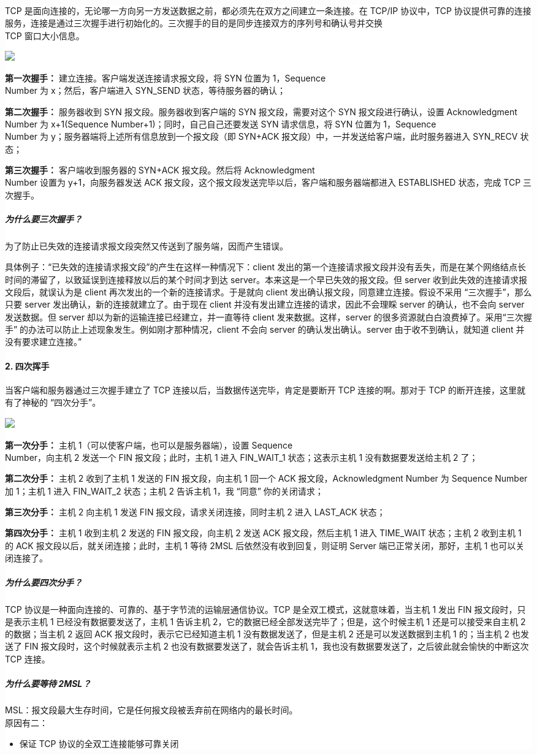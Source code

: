 TCP 是面向连接的，无论哪一方向另一方发送数据之前，都必须先在双方之间建立一条连接。在 TCP/IP 协议中，TCP 协议提供可靠的连接服务，连接是通过三次握手进行初始化的。三次握手的目的是同步连接双方的序列号和确认号并交换  
TCP 窗口大小信息。

![](https://mmbiz.qpic.cn/mmbiz_png/Baq5lYpIw7WLhep0n4BzX7V0FG2AE6RhNtXQWekT07tsBgticOO1kEgnXWqXxxqkshxXVfCxu5liabSGONnicH9OA/640?wx_fmt=png)

**第一次握手：** 建立连接。客户端发送连接请求报文段，将 SYN 位置为 1，Sequence  
Number 为 x；然后，客户端进入 SYN_SEND 状态，等待服务器的确认；

**第二次握手：** 服务器收到 SYN 报文段。服务器收到客户端的 SYN 报文段，需要对这个 SYN 报文段进行确认，设置 Acknowledgment Number 为 x+1(Sequence Number+1)；同时，自己自己还要发送 SYN 请求信息，将 SYN 位置为 1，Sequence  
Number 为 y；服务器端将上述所有信息放到一个报文段（即 SYN+ACK 报文段）中，一并发送给客户端，此时服务器进入 SYN_RECV 状态；

**第三次握手：** 客户端收到服务器的 SYN+ACK 报文段。然后将 Acknowledgment  
Number 设置为 y+1，向服务器发送 ACK 报文段，这个报文段发送完毕以后，客户端和服务器端都进入 ESTABLISHED 状态，完成 TCP 三次握手。

##### 为什么要三次握手？

为了防止已失效的连接请求报文段突然又传送到了服务端，因而产生错误。

具体例子：“已失效的连接请求报文段”的产生在这样一种情况下：client 发出的第一个连接请求报文段并没有丢失，而是在某个网络结点长时间的滞留了，以致延误到连接释放以后的某个时间才到达 server。本来这是一个早已失效的报文段。但 server 收到此失效的连接请求报文段后，就误认为是 client 再次发出的一个新的连接请求。于是就向 client 发出确认报文段，同意建立连接。假设不采用 “三次握手”，那么只要 server 发出确认，新的连接就建立了。由于现在 client 并没有发出建立连接的请求，因此不会理睬 server 的确认，也不会向 server 发送数据。但 server 却以为新的运输连接已经建立，并一直等待 client 发来数据。这样，server 的很多资源就白白浪费掉了。采用“三次握手” 的办法可以防止上述现象发生。例如刚才那种情况，client 不会向 server 的确认发出确认。server 由于收不到确认，就知道 client 并没有要求建立连接。”

#### 2. 四次挥手

当客户端和服务器通过三次握手建立了 TCP 连接以后，当数据传送完毕，肯定是要断开 TCP 连接的啊。那对于 TCP 的断开连接，这里就有了神秘的 “四次分手”。

![](https://mmbiz.qpic.cn/mmbiz_png/Baq5lYpIw7WLhep0n4BzX7V0FG2AE6Rh4hm4AChNibn7q3x4LqMwOkPN644nQFqj3RGLRSHIMQRYxJVEALqh1Bw/640?wx_fmt=png)

  

**第一次分手：** 主机 1（可以使客户端，也可以是服务器端），设置 Sequence  
Number，向主机 2 发送一个 FIN 报文段；此时，主机 1 进入 FIN_WAIT_1 状态；这表示主机 1 没有数据要发送给主机 2 了；

**第二次分手：** 主机 2 收到了主机 1 发送的 FIN 报文段，向主机 1 回一个 ACK 报文段，Acknowledgment Number 为 Sequence Number 加 1；主机 1 进入 FIN_WAIT_2 状态；主机 2 告诉主机 1，我 “同意” 你的关闭请求；

**第三次分手：** 主机 2 向主机 1 发送 FIN 报文段，请求关闭连接，同时主机 2 进入 LAST_ACK 状态；

**第四次分手：** 主机 1 收到主机 2 发送的 FIN 报文段，向主机 2 发送 ACK 报文段，然后主机 1 进入 TIME_WAIT 状态；主机 2 收到主机 1 的 ACK 报文段以后，就关闭连接；此时，主机 1 等待 2MSL 后依然没有收到回复，则证明 Server 端已正常关闭，那好，主机 1 也可以关闭连接了。

##### 为什么要四次分手？

TCP 协议是一种面向连接的、可靠的、基于字节流的运输层通信协议。TCP 是全双工模式，这就意味着，当主机 1 发出 FIN 报文段时，只是表示主机 1 已经没有数据要发送了，主机 1 告诉主机 2，它的数据已经全部发送完毕了；但是，这个时候主机 1 还是可以接受来自主机 2 的数据；当主机 2 返回 ACK 报文段时，表示它已经知道主机 1 没有数据发送了，但是主机 2 还是可以发送数据到主机 1 的；当主机 2 也发送了 FIN 报文段时，这个时候就表示主机 2 也没有数据要发送了，就会告诉主机 1，我也没有数据要发送了，之后彼此就会愉快的中断这次 TCP 连接。

##### 为什么要等待 2MSL？

MSL：报文段最大生存时间，它是任何报文段被丢弃前在网络内的最长时间。   
原因有二：

*   保证 TCP 协议的全双工连接能够可靠关闭
    